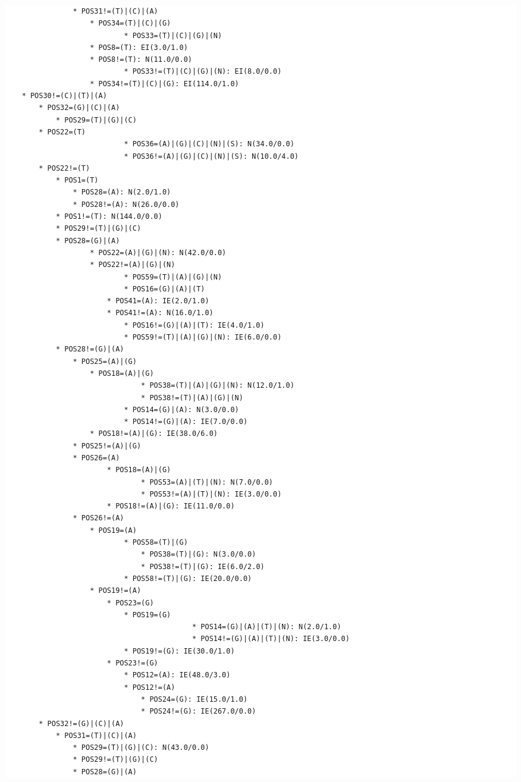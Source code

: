 					* POS31!=(T)|(C)|(A)
						* POS34=(T)|(C)|(G)
								* POS33=(T)|(C)|(G)|(N)
						* POS8=(T): EI(3.0/1.0)
						* POS8!=(T): N(11.0/0.0)
								* POS33!=(T)|(C)|(G)|(N): EI(8.0/0.0)
						* POS34!=(T)|(C)|(G): EI(114.0/1.0)
		* POS30!=(C)|(T)|(A)
			* POS32=(G)|(C)|(A)
				* POS29=(T)|(G)|(C)
			* POS22=(T)
								* POS36=(A)|(G)|(C)|(N)|(S): N(34.0/0.0)
								* POS36!=(A)|(G)|(C)|(N)|(S): N(10.0/4.0)
			* POS22!=(T)
				* POS1=(T)
					* POS28=(A): N(2.0/1.0)
					* POS28!=(A): N(26.0/0.0)
				* POS1!=(T): N(144.0/0.0)
				* POS29!=(T)|(G)|(C)
				* POS28=(G)|(A)
						* POS22=(A)|(G)|(N): N(42.0/0.0)
						* POS22!=(A)|(G)|(N)
								* POS59=(T)|(A)|(G)|(N)
								* POS16=(G)|(A)|(T)
							* POS41=(A): IE(2.0/1.0)
							* POS41!=(A): N(16.0/1.0)
								* POS16!=(G)|(A)|(T): IE(4.0/1.0)
								* POS59!=(T)|(A)|(G)|(N): IE(6.0/0.0)
				* POS28!=(G)|(A)
					* POS25=(A)|(G)
						* POS18=(A)|(G)
									* POS38=(T)|(A)|(G)|(N): N(12.0/1.0)
									* POS38!=(T)|(A)|(G)|(N)
								* POS14=(G)|(A): N(3.0/0.0)
								* POS14!=(G)|(A): IE(7.0/0.0)
						* POS18!=(A)|(G): IE(38.0/6.0)
					* POS25!=(A)|(G)
					* POS26=(A)
							* POS18=(A)|(G)
									* POS53=(A)|(T)|(N): N(7.0/0.0)
									* POS53!=(A)|(T)|(N): IE(3.0/0.0)
							* POS18!=(A)|(G): IE(11.0/0.0)
					* POS26!=(A)
						* POS19=(A)
								* POS58=(T)|(G)
									* POS38=(T)|(G): N(3.0/0.0)
									* POS38!=(T)|(G): IE(6.0/2.0)
								* POS58!=(T)|(G): IE(20.0/0.0)
						* POS19!=(A)
							* POS23=(G)
								* POS19=(G)
												* POS14=(G)|(A)|(T)|(N): N(2.0/1.0)
												* POS14!=(G)|(A)|(T)|(N): IE(3.0/0.0)
								* POS19!=(G): IE(30.0/1.0)
							* POS23!=(G)
								* POS12=(A): IE(48.0/3.0)
								* POS12!=(A)
									* POS24=(G): IE(15.0/1.0)
									* POS24!=(G): IE(267.0/0.0)
			* POS32!=(G)|(C)|(A)
				* POS31=(T)|(C)|(A)
					* POS29=(T)|(G)|(C): N(43.0/0.0)
					* POS29!=(T)|(G)|(C)
					* POS28=(G)|(A)